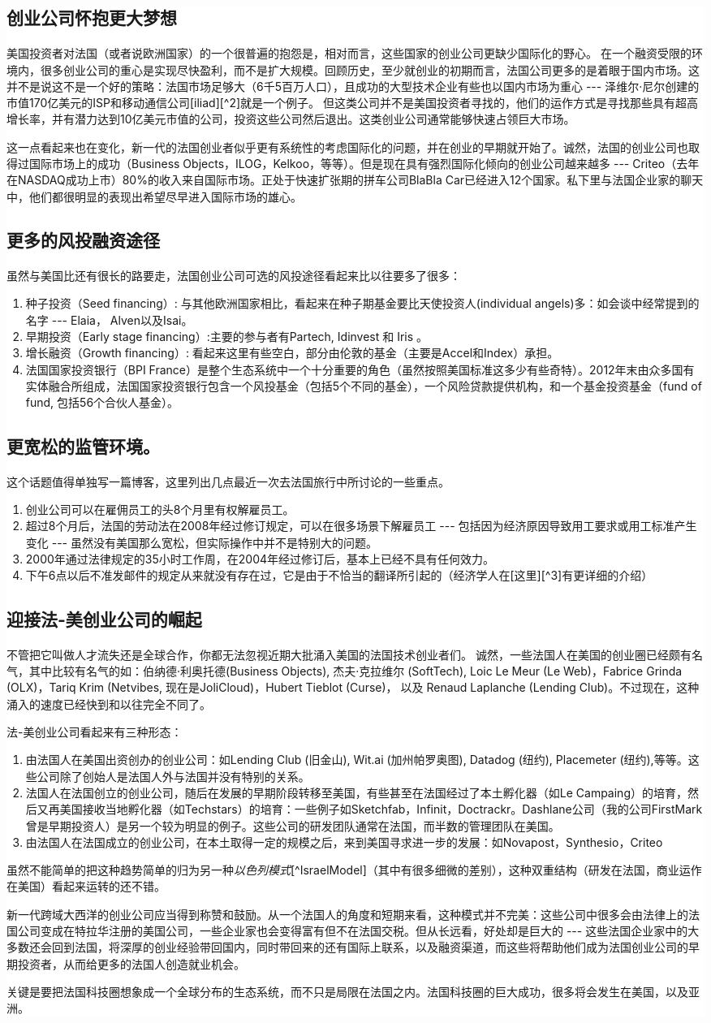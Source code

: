
## 创业公司怀抱更大梦想
美国投资者对法国（或者说欧洲国家）的一个很普遍的抱怨是，相对而言，这些国家的创业公司更缺少国际化的野心。 在一个融资受限的环境内，很多创业公司的重心是实现尽快盈利，而不是扩大规模。回顾历史，至少就创业的初期而言，法国公司更多的是着眼于国内市场。这并不是说这不是一个好的策略：法国市场足够大（6千5百万人口），且成功的大型技术企业有些也以国内市场为重心 --- 泽维尔·尼尔创建的市值170亿美元的ISP和移动通信公司[iliad][^2]就是一个例子。 但这类公司并不是美国投资者寻找的，他们的运作方式是寻找那些具有超高增长率，并有潜力达到10亿美元市值的公司，投资这些公司然后退出。这类创业公司通常能够快速占领巨大市场。

这一点看起来也在变化，新一代的法国创业者似乎更有系统性的考虑国际化的问题，并在创业的早期就开始了。诚然，法国的创业公司也取得过国际市场上的成功（Business Objects，ILOG，Kelkoo，等等）。但是现在具有强烈国际化倾向的创业公司越来越多 --- Criteo（去年在NASDAQ成功上市）80%的收入来自国际市场。正处于快速扩张期的拼车公司BlaBla Car已经进入12个国家。私下里与法国企业家的聊天中，他们都很明显的表现出希望尽早进入国际市场的雄心。


## 更多的风投融资途径
虽然与美国比还有很长的路要走，法国创业公司可选的风投途径看起来比以往要多了很多：

1. 种子投资（Seed financing）: 与其他欧洲国家相比，看起来在种子期基金要比天使投资人(individual angels)多：如会谈中经常提到的名字 --- Elaia， Alven以及Isai。
2. 早期投资（Early stage financing）:主要的参与者有Partech, Idinvest 和 Iris 。
3. 增长融资（Growth financing）: 看起来这里有些空白，部分由伦敦的基金（主要是Accel和Index）承担。
4. 法国国家投资银行（BPI France）是整个生态系统中一个十分重要的角色（虽然按照美国标准这多少有些奇特）。2012年末由众多国有实体融合所组成，法国国家投资银行包含一个风投基金（包括5个不同的基金），一个风险贷款提供机构，和一个基金投资基金（fund of fund, 包括56个合伙人基金）。


## 更宽松的监管环境。
这个话题值得单独写一篇博客，这里列出几点最近一次去法国旅行中所讨论的一些重点。

1. 创业公司可以在雇佣员工的头8个月里有权解雇员工。
2. 超过8个月后，法国的劳动法在2008年经过修订规定，可以在很多场景下解雇员工 --- 包括因为经济原因导致用工要求或用工标准产生变化 --- 虽然没有美国那么宽松，但实际操作中并不是特别大的问题。
3. 2000年通过法律规定的35小时工作周，在2004年经过修订后，基本上已经不具有任何效力。
4. 下午6点以后不准发邮件的规定从来就没有存在过，它是由于不恰当的翻译所引起的（经济学人在[这里][^3]有更详细的介绍）

## 迎接法-美创业公司的崛起
不管把它叫做人才流失还是全球合作，你都无法忽视近期大批涌入美国的法国技术创业者们。 诚然，一些法国人在美国的创业圈已经颇有名气，其中比较有名气的如：伯纳德·利奥托德(Business Objects), 杰夫·克拉维尔 (SoftTech), Loic Le Meur (Le Web)，Fabrice Grinda (OLX)，Tariq Krim (Netvibes, 现在是JoliCloud)，Hubert Tieblot (Curse)， 以及 Renaud Laplanche (Lending Club)。不过现在，这种涌入的速度已经快到和以往完全不同了。


法-美创业公司看起来有三种形态：

1. 由法国人在美国出资创办的创业公司：如Lending Club (旧金山), Wit.ai (加州帕罗奥图), Datadog (纽约), Placemeter (纽约),等等。这些公司除了创始人是法国人外与法国并没有特别的关系。
2. 法国人在法国创立的创业公司，随后在发展的早期阶段转移至美国，有些甚至在法国经过了本土孵化器（如Le Campaing）的培育，然后又再美国接收当地孵化器（如Techstars）的培育：一些例子如Sketchfab，Infinit，Doctrackr。Dashlane公司（我的公司FirstMark曾是早期投资人）是另一个较为明显的例子。这些公司的研发团队通常在法国，而半数的管理团队在美国。
3. 由法国人在法国成立的创业公司，在本土取得一定的规模之后，来到美国寻求进一步的发展：如Novapost，Synthesio，Criteo

虽然不能简单的把这种趋势简单的归为另一种*以色列模式*[^IsraelModel]（其中有很多细微的差别），这种双重结构（研发在法国，商业运作在美国）看起来运转的还不错。

新一代跨域大西洋的创业公司应当得到称赞和鼓励。从一个法国人的角度和短期来看，这种模式并不完美：这些公司中很多会由法律上的法国公司变成在特拉华注册的美国公司，一些企业家也会变得富有但不在法国交税。但从长远看，好处却是巨大的 --- 这些法国企业家中的大多数还会回到法国，将深厚的创业经验带回国内，同时带回来的还有国际上联系，以及融资渠道，而这些将帮助他们成为法国创业公司的早期投资者，从而给更多的法国人创造就业机会。

关键是要把法国科技圈想象成一个全球分布的生态系统，而不只是局限在法国之内。法国科技圈的巨大成功，很多将会发生在美国，以及亚洲。
